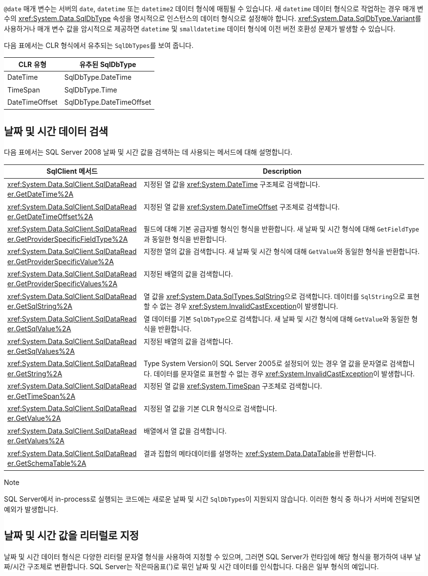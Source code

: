  `@date` 매개 변수는 서버의 `date`, `datetime` 또는 `datetime2` 데이터 형식에 매핑될 수 있습니다. 새 `datetime` 데이터 형식으로 작업하는 경우 매개 변수의 <xref:System.Data.SqlDbType> 속성을 명시적으로 인스턴스의 데이터 형식으로 설정해야 합니다. <xref:System.Data.SqlDbType.Variant>를 사용하거나 매개 변수 값을 암시적으로 제공하면 `datetime` 및 `smalldatetime` 데이터 형식에 이전 버전 호환성 문제가 발생할 수 있습니다.  
  
 다음 표에서는 CLR 형식에서 유추되는 `SqlDbTypes`를 보여 줍니다.  
  
|CLR 유형|유추된 SqlDbType|  
|--------------|------------------------|  
|DateTime|SqlDbType.DateTime|  
|TimeSpan|SqlDbType.Time|  
|DateTimeOffset|SqlDbType.DateTimeOffset|  
  
## <a name="retrieving-date-and-time-data"></a>날짜 및 시간 데이터 검색  
 다음 표에서는 SQL Server 2008 날짜 및 시간 값을 검색하는 데 사용되는 메서드에 대해 설명합니다.  
  
|SqlClient 메서드|Description|  
|----------------------|-----------------|  
|<xref:System.Data.SqlClient.SqlDataReader.GetDateTime%2A>|지정된 열 값을 <xref:System.DateTime> 구조체로 검색합니다.|  
|<xref:System.Data.SqlClient.SqlDataReader.GetDateTimeOffset%2A>|지정된 열 값을 <xref:System.DateTimeOffset> 구조체로 검색합니다.|  
|<xref:System.Data.SqlClient.SqlDataReader.GetProviderSpecificFieldType%2A>|필드에 대해 기본 공급자별 형식인 형식을 반환합니다. 새 날짜 및 시간 형식에 대해 `GetFieldType`과 동일한 형식을 반환합니다.|  
|<xref:System.Data.SqlClient.SqlDataReader.GetProviderSpecificValue%2A>|지정한 열의 값을 검색합니다. 새 날짜 및 시간 형식에 대해 `GetValue`와 동일한 형식을 반환합니다.|  
|<xref:System.Data.SqlClient.SqlDataReader.GetProviderSpecificValues%2A>|지정된 배열의 값을 검색합니다.|  
|<xref:System.Data.SqlClient.SqlDataReader.GetSqlString%2A>|열 값을 <xref:System.Data.SqlTypes.SqlString>으로 검색합니다. 데이터를 `SqlString`으로 표현할 수 없는 경우 <xref:System.InvalidCastException>이 발생합니다.|  
|<xref:System.Data.SqlClient.SqlDataReader.GetSqlValue%2A>|열 데이터를 기본 `SqlDbType`으로 검색합니다. 새 날짜 및 시간 형식에 대해 `GetValue`와 동일한 형식을 반환합니다.|  
|<xref:System.Data.SqlClient.SqlDataReader.GetSqlValues%2A>|지정된 배열의 값을 검색합니다.|  
|<xref:System.Data.SqlClient.SqlDataReader.GetString%2A>|Type System Version이 SQL Server 2005로 설정되어 있는 경우 열 값을 문자열로 검색합니다. 데이터를 문자열로 표현할 수 없는 경우 <xref:System.InvalidCastException>이 발생합니다.|  
|<xref:System.Data.SqlClient.SqlDataReader.GetTimeSpan%2A>|지정된 열 값을 <xref:System.TimeSpan> 구조체로 검색합니다.|  
|<xref:System.Data.SqlClient.SqlDataReader.GetValue%2A>|지정된 열 값을 기본 CLR 형식으로 검색합니다.|  
|<xref:System.Data.SqlClient.SqlDataReader.GetValues%2A>|배열에서 열 값을 검색합니다.|  
|<xref:System.Data.SqlClient.SqlDataReader.GetSchemaTable%2A>|결과 집합의 메타데이터를 설명하는 <xref:System.Data.DataTable>을 반환합니다.|  
  
> [!NOTE]
> SQL Server에서 in-process로 실행되는 코드에는 새로운 날짜 및 시간 `SqlDbTypes`이 지원되지 않습니다. 이러한 형식 중 하나가 서버에 전달되면 예외가 발생합니다.  
  
## <a name="specifying-date-and-time-values-as-literals"></a>날짜 및 시간 값을 리터럴로 지정  
 날짜 및 시간 데이터 형식은 다양한 리터럴 문자열 형식을 사용하여 지정할 수 있으며, 그러면 SQL Server가 런타임에 해당 형식을 평가하여 내부 날짜/시간 구조체로 변환합니다. SQL Server는 작은따옴표(')로 묶인 날짜 및 시간 데이터를 인식합니다. 다음은 일부 형식의 예입니다.  
  